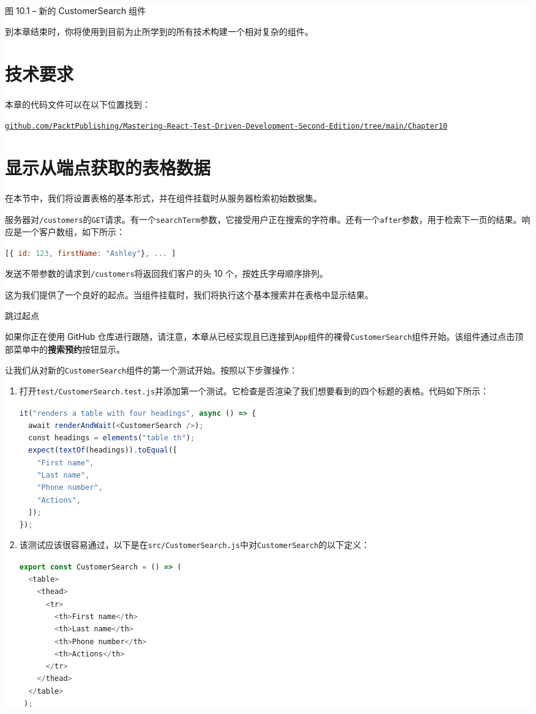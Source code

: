 图 10.1 – 新的 CustomerSearch 组件

到本章结束时，你将使用到目前为止所学到的所有技术构建一个相对复杂的组件。

# 技术要求

本章的代码文件可以在以下位置找到：

[`github.com/PacktPublishing/Mastering-React-Test-Driven-Development-Second-Edition/tree/main/Chapter10`](https://github.com/PacktPublishing/Mastering-React-Test-Driven-Development-Second-Edition/tree/main/Chapter10)

# 显示从端点获取的表格数据

在本节中，我们将设置表格的基本形式，并在组件挂载时从服务器检索初始数据集。

服务器对`/customers`的`GET`请求。有一个`searchTerm`参数，它接受用户正在搜索的字符串。还有一个`after`参数，用于检索下一页的结果。响应是一个客户数组，如下所示：

```js
[{ id: 123, firstName: "Ashley"}, ... ]
```

发送不带参数的请求到`/customers`将返回我们客户的头 10 个，按姓氏字母顺序排列。

这为我们提供了一个良好的起点。当组件挂载时，我们将执行这个基本搜索并在表格中显示结果。

跳过起点

如果你正在使用 GitHub 仓库进行跟随，请注意，本章从已经实现且已连接到`App`组件的裸骨`CustomerSearch`组件开始。该组件通过点击顶部菜单中的**搜索预约**按钮显示。

让我们从对新的`CustomerSearch`组件的第一个测试开始。按照以下步骤操作：

1.  打开`test/CustomerSearch.test.js`并添加第一个测试。它检查是否渲染了我们想要看到的四个标题的表格。代码如下所示：

    ```js
    it("renders a table with four headings", async () => {
      await renderAndWait(<CustomerSearch />);
      const headings = elements("table th");
      expect(textOf(headings)).toEqual([
        "First name",
        "Last name",
        "Phone number",
        "Actions",
      ]);
    });
    ```

1.  该测试应该很容易通过，以下是在`src/CustomerSearch.js`中对`CustomerSearch`的以下定义：

    ```js
    export const CustomerSearch = () => (
      <table>
        <thead>
          <tr>
            <th>First name</th>
            <th>Last name</th>
            <th>Phone number</th>
            <th>Actions</th>
          </tr>
        </thead>
      </table>
     );
    ```
